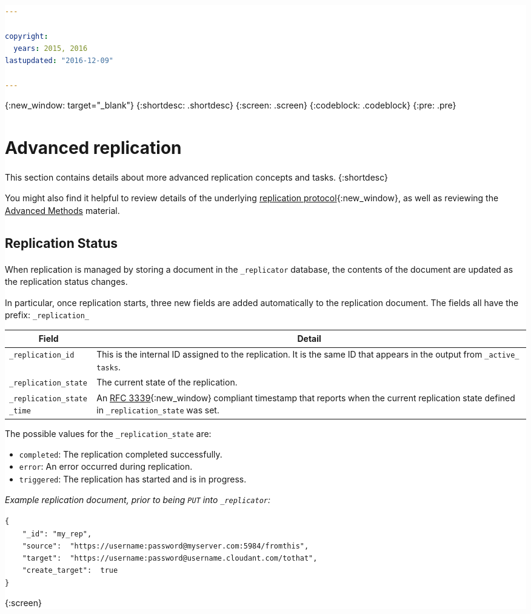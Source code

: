 ```yaml
---

copyright:
  years: 2015, 2016
lastupdated: "2016-12-09"

---
```


{:new_window: target="_blank"}
{:shortdesc: .shortdesc}
{:screen: .screen}
{:codeblock: .codeblock}
{:pre: .pre}

# Advanced replication

This section contains details about more advanced replication concepts and tasks.
{:shortdesc}

You might also find it helpful to review details of the underlying
[replication protocol](http://dataprotocols.org/couchdb-replication/){:new_window},
as well as reviewing the [Advanced Methods](advanced.html) material.

## Replication Status

When replication is managed by storing a document in the `_replicator` database,
the contents of the document are updated as the replication status changes.

In particular, once replication starts,
three new fields are added automatically to the replication document.
The fields all have the prefix: `_replication_`

Field | Detail
------|-------
`_replication_id` | This is the internal ID assigned to the replication. It is the same ID that appears in the output from `_active_tasks`.
`_replication_state` | The current state of the replication.
`_replication_state_time` | An [RFC 3339](https://www.ietf.org/rfc/rfc3339.txt){:new_window} compliant timestamp that reports when the current replication state defined in `_replication_state` was set.

The possible values for the `_replication_state` are:

-	`completed`: The replication completed successfully.
-	`error`: An error occurred during replication.
-	`triggered`: The replication has started and is in progress.

_Example replication document, prior to being `PUT` into `_replicator`:_

```
{
	"_id": "my_rep",
	"source":  "https://username:password@myserver.com:5984/fromthis",
	"target":  "https://username:password@username.cloudant.com/tothat",
	"create_target":  true
}
```
{:screen}
